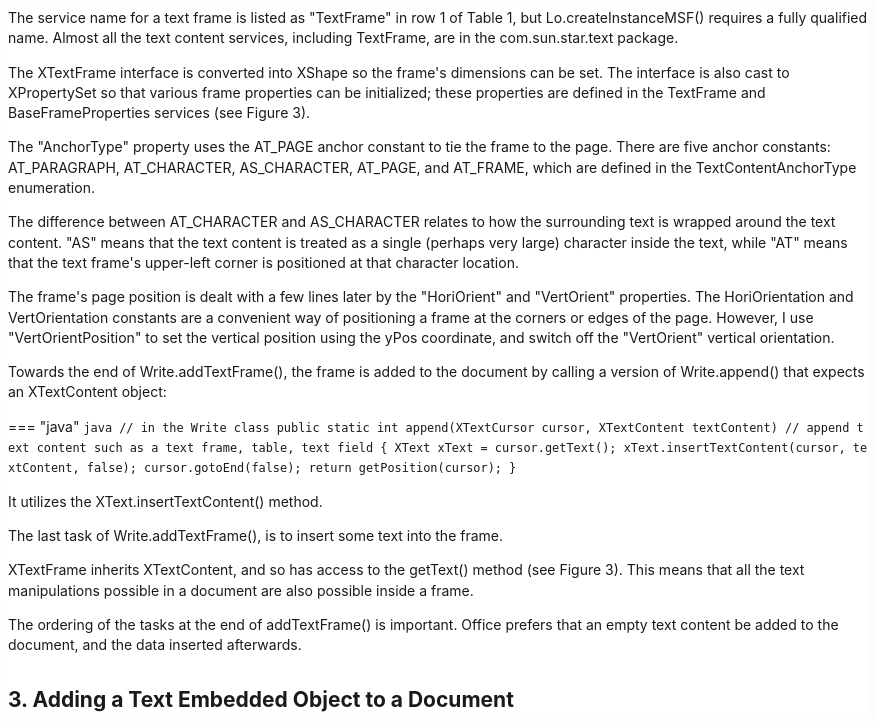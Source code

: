 The service name for a text frame is listed as "TextFrame" in row 1 of Table 1, but
Lo.createInstanceMSF() requires a fully qualified name. Almost all the text content
services, including TextFrame, are in the com.sun.star.text package.

The XTextFrame interface is converted into XShape so the frame's dimensions can be
set. The interface is also cast to XPropertySet so that various frame properties can be
initialized; these properties are defined in the TextFrame and BaseFrameProperties
services (see Figure 3).

The "AnchorType" property uses the AT_PAGE anchor constant to tie the frame to
the page. There are five anchor constants: AT_PARAGRAPH, AT_CHARACTER,
AS_CHARACTER, AT_PAGE, and AT_FRAME, which are defined in the
TextContentAnchorType enumeration.

The difference between AT_CHARACTER and AS_CHARACTER relates to how
the surrounding text is wrapped around the text content. "AS" means that the text
content is treated as a single (perhaps very large) character inside the text, while "AT"
means that the text frame's upper-left corner is positioned at that character location.

The frame's page position is dealt with a few lines later by the "HoriOrient" and
"VertOrient" properties. The HoriOrientation and VertOrientation constants are a
convenient way of positioning a frame at the corners or edges of the page. However, I
use "VertOrientPosition" to set the vertical position using the yPos coordinate, and
switch off the "VertOrient" vertical orientation.

Towards the end of Write.addTextFrame(), the frame is added to the document by
calling a version of Write.append() that expects an XTextContent object:

=== "java"
    ```java
    // in the Write class
    public static int append(XTextCursor cursor,
                                     XTextContent textContent)
    // append text content such as a text frame, table, text field
    {
      XText xText = cursor.getText();
      xText.insertTextContent(cursor, textContent, false);
      cursor.gotoEnd(false);
      return getPosition(cursor);
    }
    ```

It utilizes the XText.insertTextContent() method.

The last task of Write.addTextFrame(), is to insert some text into the frame.

XTextFrame inherits XTextContent, and so has access to the getText() method (see
Figure 3). This means that all the text manipulations possible in a document are also
possible inside a frame.

The ordering of the tasks at the end of addTextFrame() is important. Office prefers
that an empty text content be added to the document, and the data inserted afterwards.


## 3.  Adding a Text Embedded Object to a Document
